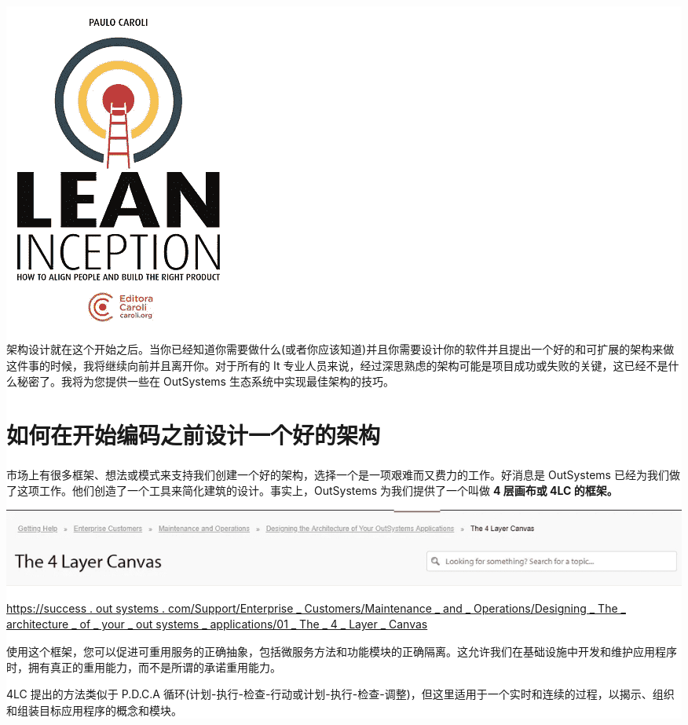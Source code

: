 ![](img/fe3f0c345477923d883cf6ab3848d1e1.png)

架构设计就在这个开始之后。当你已经知道你需要做什么(或者你应该知道)并且你需要设计你的软件并且提出一个好的和可扩展的架构来做这件事的时候，我将继续向前并且离开你。对于所有的 It 专业人员来说，经过深思熟虑的架构可能是项目成功或失败的关键，这已经不是什么秘密了。我将为您提供一些在 OutSystems 生态系统中实现最佳架构的技巧。

# 如何在开始编码之前设计一个好的架构

市场上有很多框架、想法或模式来支持我们创建一个好的架构，选择一个是一项艰难而又费力的工作。好消息是 OutSystems 已经为我们做了这项工作。他们创造了一个工具来简化建筑的设计。事实上，OutSystems 为我们提供了一个叫做 **4 层画布或 4LC 的框架。**

![](img/f432c609e1d3c0ac01aa7e88c105af98.png)

[https://success . out systems . com/Support/Enterprise _ Customers/Maintenance _ and _ Operations/Designing _ The _ architecture _ of _ your _ out systems _ applications/01 _ The _ 4 _ Layer _ Canvas](https://success.outsystems.com/Support/Enterprise_Customers/Maintenance_and_Operations/Designing_the_architecture_of_your_OutSystems_applications/01_The_4_Layer_Canvas)

使用这个框架，您可以促进可重用服务的正确抽象，包括微服务方法和功能模块的正确隔离。这允许我们在基础设施中开发和维护应用程序时，拥有真正的重用能力，而不是所谓的承诺重用能力。

4LC 提出的方法类似于 P.D.C.A 循环(计划-执行-检查-行动或计划-执行-检查-调整)，但这里适用于一个实时和连续的过程，以揭示、组织和组装目标应用程序的概念和模块。
